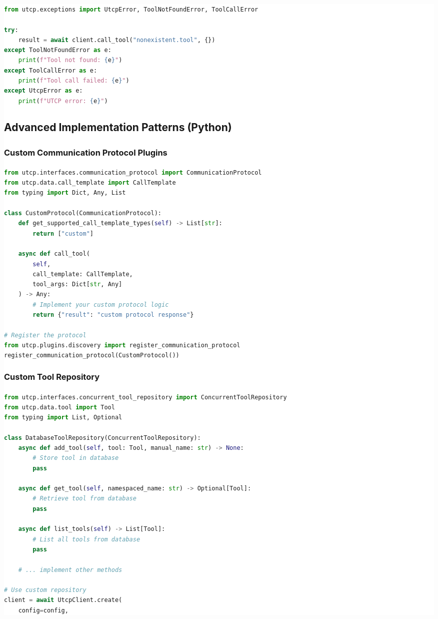 ```python
from utcp.exceptions import UtcpError, ToolNotFoundError, ToolCallError

try:
    result = await client.call_tool("nonexistent.tool", {})
except ToolNotFoundError as e:
    print(f"Tool not found: {e}")
except ToolCallError as e:
    print(f"Tool call failed: {e}")
except UtcpError as e:
    print(f"UTCP error: {e}")
```

## Advanced Implementation Patterns (Python)

### Custom Communication Protocol Plugins

```python
from utcp.interfaces.communication_protocol import CommunicationProtocol
from utcp.data.call_template import CallTemplate
from typing import Dict, Any, List

class CustomProtocol(CommunicationProtocol):
    def get_supported_call_template_types(self) -> List[str]:
        return ["custom"]
    
    async def call_tool(
        self, 
        call_template: CallTemplate, 
        tool_args: Dict[str, Any]
    ) -> Any:
        # Implement your custom protocol logic
        return {"result": "custom protocol response"}

# Register the protocol
from utcp.plugins.discovery import register_communication_protocol
register_communication_protocol(CustomProtocol())
```

### Custom Tool Repository

```python
from utcp.interfaces.concurrent_tool_repository import ConcurrentToolRepository
from utcp.data.tool import Tool
from typing import List, Optional

class DatabaseToolRepository(ConcurrentToolRepository):
    async def add_tool(self, tool: Tool, manual_name: str) -> None:
        # Store tool in database
        pass
    
    async def get_tool(self, namespaced_name: str) -> Optional[Tool]:
        # Retrieve tool from database
        pass
    
    async def list_tools(self) -> List[Tool]:
        # List all tools from database
        pass
    
    # ... implement other methods

# Use custom repository
client = await UtcpClient.create(
    config=config,
```